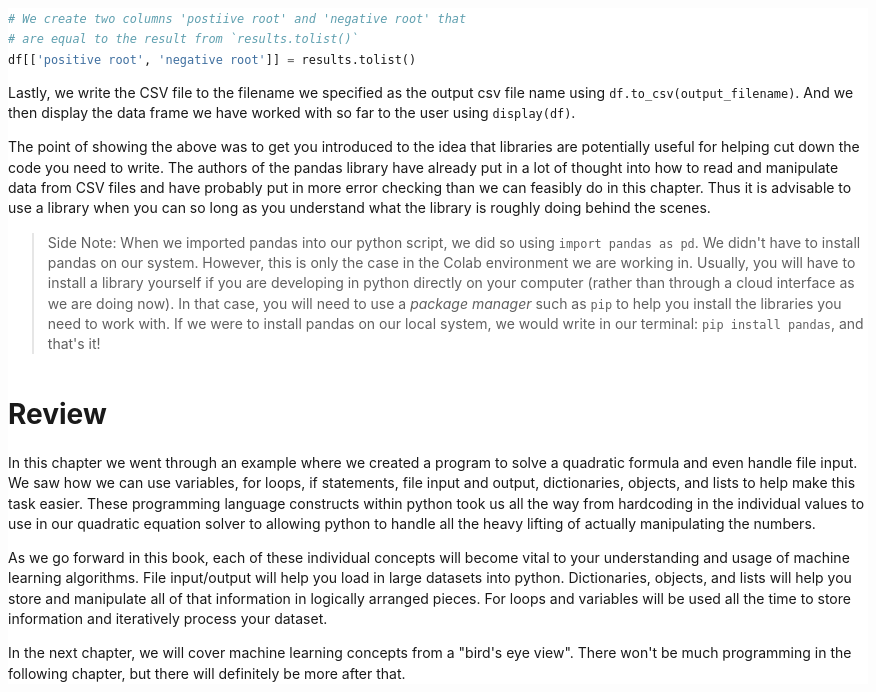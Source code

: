 ```py
# We create two columns 'postiive root' and 'negative root' that
# are equal to the result from `results.tolist()`
df[['positive root', 'negative root']] = results.tolist()
```

Lastly, we write the CSV file to the filename we specified as the output csv file name using `df.to_csv(output_filename)`. And we then display the data frame we have worked with so far to the user using `display(df)`. 

The point of showing the above was to get you introduced to the idea that libraries are potentially useful for helping cut down the code you need to write. The authors of the pandas library have already put in a lot of thought into how to read and manipulate data from CSV files and have probably put in more error checking than we can feasibly do in this chapter. Thus it is advisable to use a library when you can so long as you understand what the library is roughly doing behind the scenes. 

> Side Note: When we imported pandas into our python script, we did so using `import pandas as pd`. We didn't have to install pandas on our system. However, this is only the case in the Colab environment we are working in. Usually, you will have to install a library yourself if you are developing in python directly on your computer (rather than through a cloud interface as we are doing now). In that case, you will need to use a *package manager* such as `pip` to help you install the libraries you need to work with. If we were to install pandas on our local system, we would write in our terminal: `pip install pandas`, and that's it! 

# Review

In this chapter we went through an example where we created a program to solve a quadratic formula and even handle file input. We saw how we can use variables, for loops, if statements, file input and output, dictionaries, objects, and lists to help make this task easier. These programming language constructs within python took us all the way from hardcoding in the individual values to use in our quadratic equation solver to allowing python to handle all the heavy lifting of actually manipulating the numbers. 

As we go forward in this book, each of these individual concepts will become vital to your understanding and usage of machine learning algorithms. File input/output will help you load in large datasets into python. Dictionaries, objects, and lists will help you store and manipulate all of that information in logically arranged pieces. For loops and variables will be used all the time to store information and iteratively process your dataset.

In the next chapter, we will cover machine learning concepts from a "bird's eye view". There won't be much programming in the following chapter, but there will definitely be more after that.